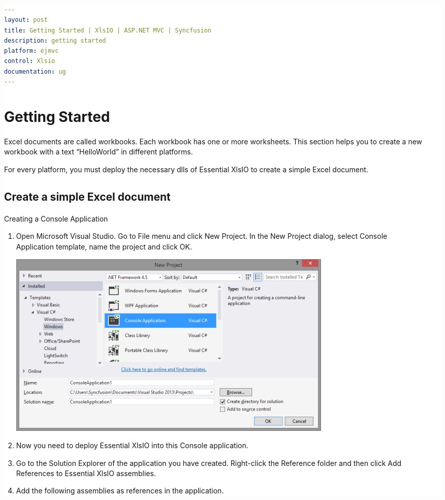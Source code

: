 ```yaml
---
layout: post
title: Getting Started | XlsIO | ASP.NET MVC | Syncfusion
description: getting started
platform: ejmvc
control: Xlsio
documentation: ug
---
```


# Getting Started

Excel documents are called workbooks. Each workbook has one or more worksheets. This section helps you to create a new workbook with a text “HelloWorld” in different platforms.

For every platform, you must deploy the necessary dlls of Essential XlsIO to create a simple Excel document.

## Create a simple Excel document 

Creating a Console Application 

1. Open Microsoft Visual Studio. Go to File menu and click New Project. In the New Project dialog, select Console Application template, name the project and click OK.

   ![](Getting-Started_images/Getting-Started_img1.png)



2. Now you need to deploy Essential XlsIO into this Console application. 

3. Go to the Solution Explorer of the application you have created. Right-click the Reference folder and then click Add References to Essential XlsIO assemblies.

4. Add the following assemblies as references in the application.
